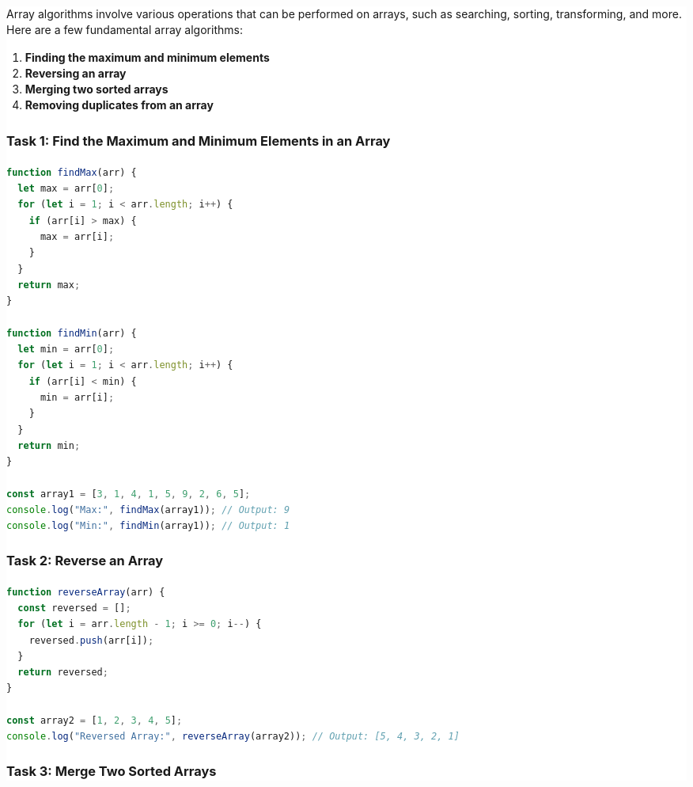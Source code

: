 Array algorithms involve various operations that can be performed on arrays, such as searching, sorting, transforming, and more. Here are a few fundamental array algorithms:

1. **Finding the maximum and minimum elements**
2. **Reversing an array**
3. **Merging two sorted arrays**
4. **Removing duplicates from an array**

### Task 1: Find the Maximum and Minimum Elements in an Array

```javascript
function findMax(arr) {
  let max = arr[0];
  for (let i = 1; i < arr.length; i++) {
    if (arr[i] > max) {
      max = arr[i];
    }
  }
  return max;
}

function findMin(arr) {
  let min = arr[0];
  for (let i = 1; i < arr.length; i++) {
    if (arr[i] < min) {
      min = arr[i];
    }
  }
  return min;
}

const array1 = [3, 1, 4, 1, 5, 9, 2, 6, 5];
console.log("Max:", findMax(array1)); // Output: 9
console.log("Min:", findMin(array1)); // Output: 1
```

### Task 2: Reverse an Array

```javascript
function reverseArray(arr) {
  const reversed = [];
  for (let i = arr.length - 1; i >= 0; i--) {
    reversed.push(arr[i]);
  }
  return reversed;
}

const array2 = [1, 2, 3, 4, 5];
console.log("Reversed Array:", reverseArray(array2)); // Output: [5, 4, 3, 2, 1]
```

### Task 3: Merge Two Sorted Arrays

